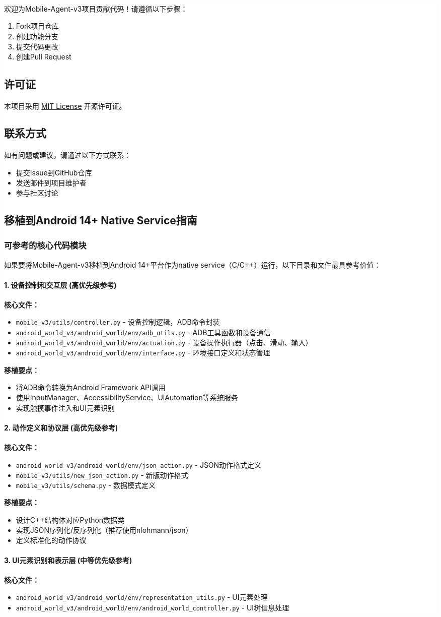 欢迎为Mobile-Agent-v3项目贡献代码！请遵循以下步骤：

1. Fork项目仓库
2. 创建功能分支
3. 提交代码更改
4. 创建Pull Request

## 许可证

本项目采用 [MIT License](LICENSE) 开源许可证。

## 联系方式

如有问题或建议，请通过以下方式联系：

- 提交Issue到GitHub仓库
- 发送邮件到项目维护者
- 参与社区讨论

## 移植到Android 14+ Native Service指南

### 可参考的核心代码模块

如果要将Mobile-Agent-v3移植到Android 14+平台作为native service（C/C++）运行，以下目录和文件最具参考价值：

#### 1. 设备控制和交互层 (高优先级参考)

**核心文件：**
- `mobile_v3/utils/controller.py` - 设备控制逻辑，ADB命令封装
- `android_world_v3/android_world/env/adb_utils.py` - ADB工具函数和设备通信
- `android_world_v3/android_world/env/actuation.py` - 设备操作执行器（点击、滑动、输入）
- `android_world_v3/android_world/env/interface.py` - 环境接口定义和状态管理

**移植要点：**
- 将ADB命令转换为Android Framework API调用
- 使用InputManager、AccessibilityService、UiAutomation等系统服务
- 实现触摸事件注入和UI元素识别

#### 2. 动作定义和协议层 (高优先级参考)

**核心文件：**
- `android_world_v3/android_world/env/json_action.py` - JSON动作格式定义
- `mobile_v3/utils/new_json_action.py` - 新版动作格式
- `mobile_v3/utils/schema.py` - 数据模式定义

**移植要点：**
- 设计C++结构体对应Python数据类
- 实现JSON序列化/反序列化（推荐使用nlohmann/json）
- 定义标准化的动作协议

#### 3. UI元素识别和表示层 (中等优先级参考)

**核心文件：**
- `android_world_v3/android_world/env/representation_utils.py` - UI元素处理
- `android_world_v3/android_world/env/android_world_controller.py` - UI树信息处理
